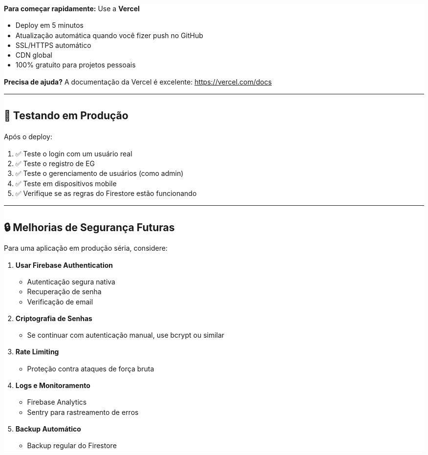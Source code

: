 **Para começar rapidamente:** Use a **Vercel**
- Deploy em 5 minutos
- Atualização automática quando você fizer push no GitHub
- SSL/HTTPS automático
- CDN global
- 100% gratuito para projetos pessoais

**Precisa de ajuda?** A documentação da Vercel é excelente: https://vercel.com/docs

---

## 📱 Testando em Produção

Após o deploy:
1. ✅ Teste o login com um usuário real
2. ✅ Teste o registro de EG
3. ✅ Teste o gerenciamento de usuários (como admin)
4. ✅ Teste em dispositivos mobile
5. ✅ Verifique se as regras do Firestore estão funcionando

---

## 🔒 Melhorias de Segurança Futuras

Para uma aplicação em produção séria, considere:

1. **Usar Firebase Authentication**
   - Autenticação segura nativa
   - Recuperação de senha
   - Verificação de email

2. **Criptografia de Senhas**
   - Se continuar com autenticação manual, use bcrypt ou similar

3. **Rate Limiting**
   - Proteção contra ataques de força bruta

4. **Logs e Monitoramento**
   - Firebase Analytics
   - Sentry para rastreamento de erros

5. **Backup Automático**
   - Backup regular do Firestore
